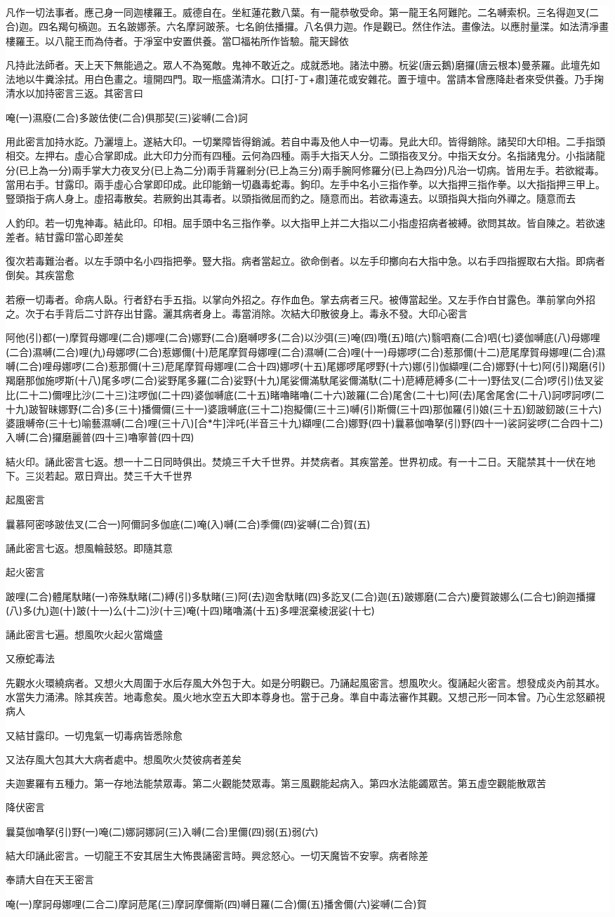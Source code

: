 凡作一切法事者。應己身一同迦樓羅王。威德自在。坐紅蓮花數八葉。有一龍恭敬受命。第一龍王名阿難陀。二名嚩索枳。三名得迦叉(二合)迦。四名羯句樀迦。五名跛娜荼。六名摩訶跛荼。七名餉佉播攞。八名俱力迦。作是觀已。然住作法。畫像法。以應肘量渫。如法清凈畫樓羅王。以八龍王而為侍者。于凈室中安置供養。當□福祐所作皆驗。龍天歸依

凡持此法師者。天上天下無能過之。眾人不為冤敵。鬼神不敢近之。成就悉地。諸法中勝。杬娑(唐云鵝)磨攞(唐云根本)曼荼羅。此壇先如法地以牛糞涂拭。用白色畫之。壇開四門。取一瓶盛滿清水。口[打-丁+肅]蓮花或安雜花。置于壇中。當請本曾應降赴者來受供養。乃手掬清水以加持密言三返。其密言曰

唵(一)濕廢(二合)多跛佉使(二合)俱那契(三)娑嚩(二合)訶

用此密言加持水訖。乃灑壇上。遂結大印。一切業障皆得銷滅。若自中毒及他人中一切毒。見此大印。皆得銷除。諸契印大印相。二手指頭相交。左押右。虛心合掌即成。此大印力分而有四種。云何為四種。兩手大指天人分。二頭指夜叉分。中指天女分。名指諸鬼分。小指諸龍分(已上為一分)兩手掌大力夜叉分(已上為二分)兩手背羅剎分(已上為三分)兩手腕阿修羅分(已上為四分)凡治一切病。皆用左手。若欲縱毒。當用右手。甘露印。兩手虛心合掌即印成。此印能銷一切蟲毒蛇毒。鉤印。左手中名小三指作拳。以大指押三指作拳。以大指指押三甲上。豎頭指于病人身上。虛招毒散矣。若厥鉤出其毒者。以頭指微屈而釣之。隨意而出。若欲毒遠去。以頭指與大指向外禪之。隨意而去

人釣印。若一切鬼神毒。結此印。印相。屈手頭中名三指作拳。以大指甲上并二大指以二小指虛招病者被縛。欲問其故。皆自陳之。若欲速差者。結甘露印當心即差矣

復次若毒難治者。以左手頭中名小四指把拳。豎大指。病者當起立。欲命倒者。以左手印擲向右大指中急。以右手四指握取右大指。即病者倒矣。其疾當愈

若療一切毒者。命病人臥。行者舒右手五指。以掌向外招之。存作血色。掌去病者三尺。被傳當起坐。又左手作白甘露色。準前掌向外招之。次于右手背后二寸許存出甘露。灑其病者身上。毒當消除。次結大印散彼身上。毒永不發。大印心密言

阿他(引)都(一)摩賀母娜哩(二合)娜哩(二合)娜野(二合)磨嚩啰多(二合)以沙弭(三)唵(四)囕(五)暗(六)翳呬裔(二合)呬(七)婆伽嚩底(八)母娜哩(二合)濕嚩(二合)哩(九)母娜啰(二合)惹娜儞(十)苨尾摩賀母娜哩(二合)濕嚩(二合)哩(十一)母娜啰(二合)惹那儞(十二)苨尾摩賀母娜哩(二合)濕嚩(二合)哩母娜啰(二合)惹那儞(十三)苨尾摩賀母娜哩(二合十四)娜啰(十五)尾娜啰尾啰野(十六)娜(引)伽纈哩(二合)娜野(十七)阿(引)羯磨(引)羯磨那伽施啰斯(十八)尾多啰(二合)娑野尾多羅(二合)娑野(十九)尾娑儞滿馱尾娑儞滿馱(二十)苨縛苨縛多(二十一)野佉叉(二合)啰(引)佉叉娑比(二十二)儞哩比沙(二十三)注啰伽(二十四)婆伽嚩底(二十五)睹嚕睹嚕(二十六)跛羅(二合)尾舍(二十七)阿(去)尾舍尾舍(二十八)訶啰訶啰(二十九)跛智昧娜野(二合)多(三十)播儞儞(三十一)婆誐嚩底(三十二)抱擬儞(三十三)嚩(引)斯儞(三十四)那伽羅(引)娘(三十五)釰跛釰跛(三十六)婆誐嚩帝(三十七)喻藝濕嚩(二合)哩(三十八)[合*牛]泮吒(半音三十九)纈哩(二合)娜野(四十)曩慕伽嚕拏(引)野(四十一)裟訶娑啰(二合四十二)入嚩(二合)攞磨麗普(四十三)嚕寧普(四十四)

結火印。誦此密言七返。想一十二日同時俱出。焚燒三千大千世界。并焚病者。其疾當差。世界初成。有一十二日。天龍禁其十一伏在地下。三災若起。眾日齊出。焚三千大千世界

起風密言

曩慕阿密哆跛佉叉(二合一)阿儞訶多伽底(二)唵(入)嚩(二合)季儞(四)娑嚩(二合)賀(五)

誦此密言七返。想風輪鼓怒。即隨其意

起火密言

跛哩(二合)體尾馱睹(一)帝殊馱睹(二)縛(引)多馱睹(三)阿(去)迦舍馱睹(四)多訖叉(二合)迦(五)跛娜磨(二合六)慶賀跛娜么(二合七)餉迦播攞(八)多(九)迦(十)跛(十一)么(十二)沙(十三)唵(十四)睹嚕滿(十五)多哩泯棄棱泯娑(十七)

誦此密言七遍。想風吹火起火當熾盛

又療蛇毒法

先觀水火環繞病者。又想火大周圍于水后存風大外包于大。如是分明觀已。乃誦起風密言。想風吹火。復誦起火密言。想發成炎內前其水。水當失力涌沸。除其疾苦。地毒愈矣。風火地水空五大即本尊身也。當于己身。準自中毒法審作其觀。又想己形一同本曾。乃心生忿怒顧視病人

又結甘露印。一切鬼氣一切毒病皆悉除愈

又法存風大包其大大病者處中。想風吹火焚彼病者差矣

夫迦婁羅有五種力。第一存地法能禁眾毒。第二火觀能焚眾毒。第三風觀能起病入。第四水法能蠲眾苦。第五虛空觀能散眾苦

降伏密言

曩莫伽嚕拏(引)野(一)唵(二)娜訶娜訶(三)入嚩(二合)里儞(四)弱(五)弱(六)

結大印誦此密言。一切龍王不安其居生大怖畏誦密言時。興忿怒心。一切天魔皆不安寧。病者除差

奉請大自在天王密言

唵(一)摩訶母娜哩(二合二)摩訶苨尾(三)摩訶摩儞斯(四)嚩日羅(二合)儞(五)播舍儞(六)娑嚩(二合)賀
